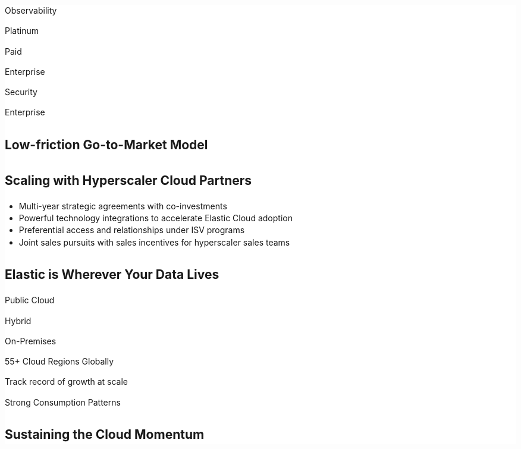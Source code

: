 Observability

Platinum

Paid

Enterprise

Security

Enterprise



## Low-friction Go-to-Market Model





## Scaling with Hyperscaler Cloud Partners







- Multi-year strategic agreements with co-investments
- Powerful technology integrations to accelerate Elastic Cloud adoption
- Preferential access and relationships under ISV programs
- Joint sales pursuits with sales incentives for hyperscaler sales teams

## Elastic is Wherever Your Data Lives



Public Cloud





Hybrid

On-Premises



55 Cloud Regions Globally







Track record of growth at scale



Strong Consumption Patterns

## Sustaining the Cloud Momentum



